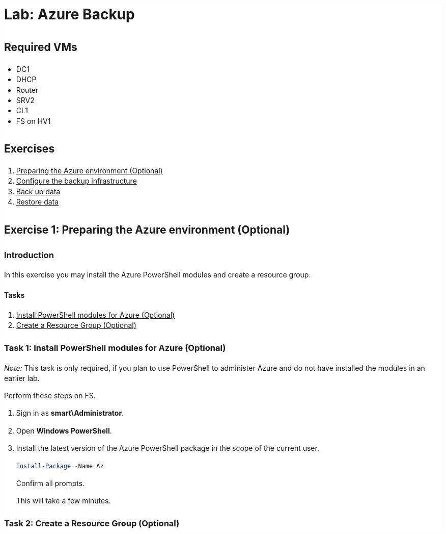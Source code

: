 # Lab: Azure Backup

## Required VMs

* DC1
* DHCP
* Router
* SRV2
* CL1
* FS on HV1

## Exercises

1. [Preparing the Azure environment (Optional)](#exercise-1-preparing-the-azure-environment-optional)
1. [Configure the backup infrastructure](#exercise-2-configure-the-backup-infrastructure)
1. [Back up data](#exercise-3-back-up-data)
1. [Restore data](#exercise-4-restore-data)

## Exercise 1: Preparing the Azure environment (Optional)

### Introduction

In this exercise you may install the Azure PowerShell modules and create a resource group.

#### Tasks

1. [Install PowerShell modules for Azure (Optional)](#task-1-install-powershell-modules-for-azure-optional)
2. [Create a Resource Group (Optional)](#task-2-create-a-resource-group-optional)

### Task 1: Install PowerShell modules for Azure (Optional)

*Note:* This task is only required, if you plan to use PowerShell to administer Azure and do not have installed the modules in an earlier lab.

Perform these steps on FS.

1. Sign in as **smart\Administrator**.
1. Open **Windows PowerShell**.
1. Install the latest version of the Azure PowerShell package in the scope of the current user.

    ````powershell
    Install-Package -Name Az
    ````

    Confirm all prompts.

    This will take a few minutes.

### Task 2: Create a Resource Group (Optional)

